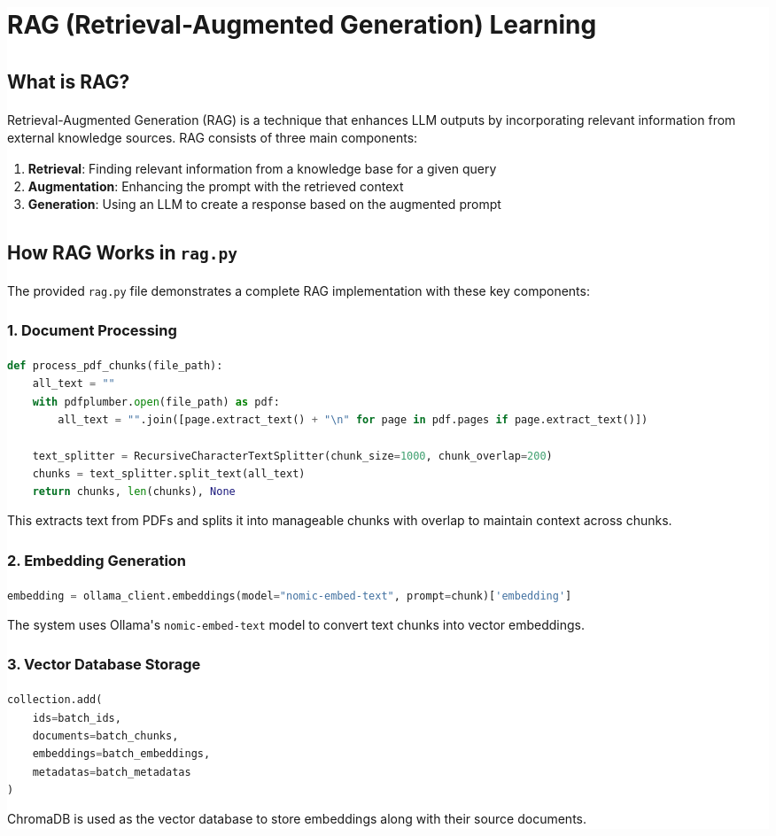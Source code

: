 # RAG (Retrieval-Augmented Generation) Learning

## What is RAG?

Retrieval-Augmented Generation (RAG) is a technique that enhances LLM outputs by incorporating relevant information from external knowledge sources. RAG consists of three main components:

1. **Retrieval**: Finding relevant information from a knowledge base for a given query
2. **Augmentation**: Enhancing the prompt with the retrieved context
3. **Generation**: Using an LLM to create a response based on the augmented prompt

## How RAG Works in `rag.py`

The provided `rag.py` file demonstrates a complete RAG implementation with these key components:

### 1. Document Processing

```python
def process_pdf_chunks(file_path):
    all_text = ""
    with pdfplumber.open(file_path) as pdf:
        all_text = "".join([page.extract_text() + "\n" for page in pdf.pages if page.extract_text()])
    
    text_splitter = RecursiveCharacterTextSplitter(chunk_size=1000, chunk_overlap=200)
    chunks = text_splitter.split_text(all_text)
    return chunks, len(chunks), None
```

This extracts text from PDFs and splits it into manageable chunks with overlap to maintain context across chunks.

### 2. Embedding Generation

```python
embedding = ollama_client.embeddings(model="nomic-embed-text", prompt=chunk)['embedding']
```

The system uses Ollama's `nomic-embed-text` model to convert text chunks into vector embeddings.

### 3. Vector Database Storage

```python
collection.add(
    ids=batch_ids,
    documents=batch_chunks,
    embeddings=batch_embeddings,
    metadatas=batch_metadatas
)
```

ChromaDB is used as the vector database to store embeddings along with their source documents.
